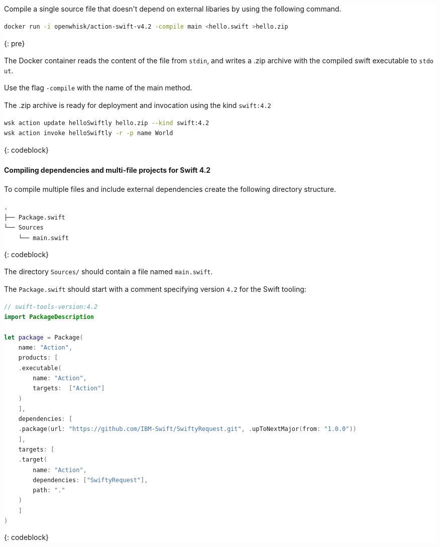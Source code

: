 Compile a single source file that doesn't depend on external libaries by using the following command.

```bash
docker run -i openwhisk/action-swift-v4.2 -compile main <hello.swift >hello.zip
```
{: pre}

The Docker container reads the content of the file from `stdin`, and writes a .zip archive with the compiled swift executable to `stdout`.

Use the flag `-compile` with the name of the main method.

The .zip archive is ready for deployment and invocation using the kind `swift:4.2`

```bash
wsk action update helloSwiftly hello.zip --kind swift:4.2
wsk action invoke helloSwiftly -r -p name World
```
{: codeblock}

#### Compiling dependencies and multi-file projects for Swift 4.2

To compile multiple files and include external dependencies create the following directory structure.

```
.
├── Package.swift
└── Sources
    └── main.swift
```
{: codeblock}

The directory `Sources/` should contain a file named `main.swift`.

The `Package.swift` should start with a comment specifying version `4.2` for the Swift tooling:

```swift
// swift-tools-version:4.2
import PackageDescription

let package = Package(
    name: "Action",
    products: [
    .executable(
        name: "Action",
        targets:  ["Action"]
    )
    ],
    dependencies: [
    .package(url: "https://github.com/IBM-Swift/SwiftyRequest.git", .upToNextMajor(from: "1.0.0"))
    ],
    targets: [
    .target(
        name: "Action",
        dependencies: ["SwiftyRequest"],
        path: "."
    )
    ]
)
```
{: codeblock}
